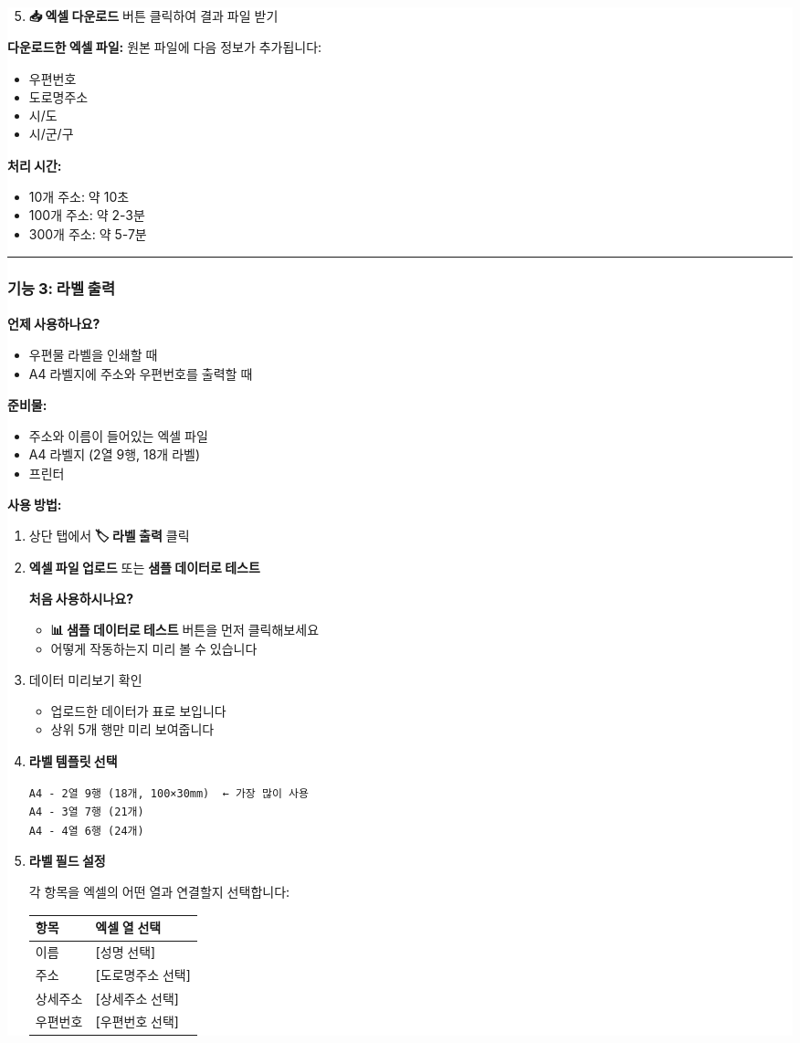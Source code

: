 5. **📥 엑셀 다운로드** 버튼 클릭하여 결과 파일 받기

**다운로드한 엑셀 파일:**
원본 파일에 다음 정보가 추가됩니다:
- 우편번호
- 도로명주소
- 시/도
- 시/군/구

**처리 시간:**
- 10개 주소: 약 10초
- 100개 주소: 약 2-3분
- 300개 주소: 약 5-7분

---

### 기능 3: 라벨 출력

**언제 사용하나요?**
- 우편물 라벨을 인쇄할 때
- A4 라벨지에 주소와 우편번호를 출력할 때

**준비물:**
- 주소와 이름이 들어있는 엑셀 파일
- A4 라벨지 (2열 9행, 18개 라벨)
- 프린터

**사용 방법:**

1. 상단 탭에서 **🏷️ 라벨 출력** 클릭

2. **엑셀 파일 업로드** 또는 **샘플 데이터로 테스트**

   **처음 사용하시나요?**
   - **📊 샘플 데이터로 테스트** 버튼을 먼저 클릭해보세요
   - 어떻게 작동하는지 미리 볼 수 있습니다

3. 데이터 미리보기 확인
   - 업로드한 데이터가 표로 보입니다
   - 상위 5개 행만 미리 보여줍니다

4. **라벨 템플릿 선택**
   ```
   A4 - 2열 9행 (18개, 100×30mm)  ← 가장 많이 사용
   A4 - 3열 7행 (21개)
   A4 - 4열 6행 (24개)
   ```

5. **라벨 필드 설정**

   각 항목을 엑셀의 어떤 열과 연결할지 선택합니다:

   | 항목       | 엑셀 열 선택          |
   |------------|----------------------|
   | 이름       | [성명 선택]          |
   | 주소       | [도로명주소 선택]    |
   | 상세주소   | [상세주소 선택]      |
   | 우편번호   | [우편번호 선택]      |

